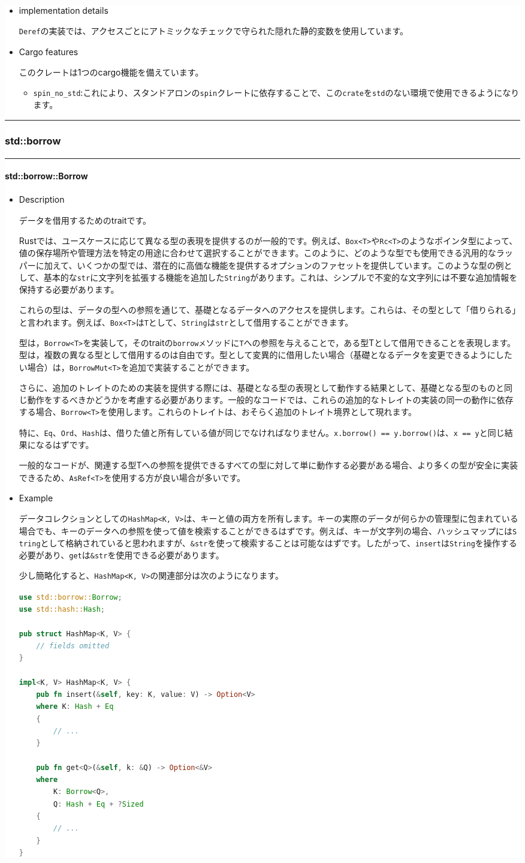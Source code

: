 - implementation details

  `Deref`の実装では、アクセスごとにアトミックなチェックで守られた隠れた静的変数を使用しています。

- Cargo features

  このクレートは1つのcargo機能を備えています。

  - `spin_no_std`:これにより、スタンドアロンの`spin`クレートに依存することで、この`crate`を`std`のない環境で使用できるようになります。



---

### std::borrow

---

#### std::borrow::Borrow

- Description

  データを借用するためのtraitです。

  Rustでは、ユースケースに応じて異なる型の表現を提供するのが一般的です。例えば、`Box<T>`や`Rc<T>`のようなポインタ型によって、値の保存場所や管理方法を特定の用途に合わせて選択することができます。このように、どのような型でも使用できる汎用的なラッパーに加えて、いくつかの型では、潜在的に高価な機能を提供するオプションのファセットを提供しています。このような型の例として、基本的な`str`に文字列を拡張する機能を追加した`String`があります。これは、シンプルで不変的な文字列には不要な追加情報を保持する必要があります。

  これらの型は、データの型への参照を通じて、基礎となるデータへのアクセスを提供します。これらは、その型として「借りられる」と言われます。例えば、`Box<T>`は`T`として、`String`は`str`として借用することができます。

  型は，`Borrow<T>`を実装して，そのtraitの`borrowメ`ソッドに`T`への参照を与えることで，ある型Tとして借用できることを表現します。型は，複数の異なる型として借用するのは自由です。型として変異的に借用したい場合（基礎となるデータを変更できるようにしたい場合）は，`BorrowMut<T>`を追加で実装することができます。

  さらに、追加のトレイトのための実装を提供する際には、基礎となる型の表現として動作する結果として、基礎となる型のものと同じ動作をするべきかどうかを考慮する必要があります。一般的なコードでは、これらの追加的なトレイトの実装の同一の動作に依存する場合、`Borrow<T>`を使用します。これらのトレイトは、おそらく追加のトレイト境界として現れます。

  特に、`Eq`、`Ord`、`Hash`は、借りた値と所有している値が同じでなければなりません。`x.borrow() == y.borrow()`は、`x == y`と同じ結果になるはずです。

  一般的なコードが、関連する型Tへの参照を提供できるすべての型に対して単に動作する必要がある場合、より多くの型が安全に実装できるため、`AsRef<T>`を使用する方が良い場合が多いです。

- Example

  データコレクションとしての`HashMap<K, V>`は、キーと値の両方を所有します。キーの実際のデータが何らかの管理型に包まれている場合でも、キーのデータへの参照を使って値を検索することができるはずです。例えば、キーが文字列の場合、ハッシュマップには`String`として格納されていると思われますが、`&str`を使って検索することは可能なはずです。したがって、`insert`は`String`を操作する必要があり、`get`は`&str`を使用できる必要があります。

  少し簡略化すると、`HashMap<K, V>`の関連部分は次のようになります。

  ```rust
  use std::borrow::Borrow;
  use std::hash::Hash;
  
  pub struct HashMap<K, V> {
      // fields omitted
  }
  
  impl<K, V> HashMap<K, V> {
      pub fn insert(&self, key: K, value: V) -> Option<V>
      where K: Hash + Eq
      {
          // ...
      }
  
      pub fn get<Q>(&self, k: &Q) -> Option<&V>
      where
          K: Borrow<Q>,
          Q: Hash + Eq + ?Sized
      {
          // ...
      }
  }
  ```